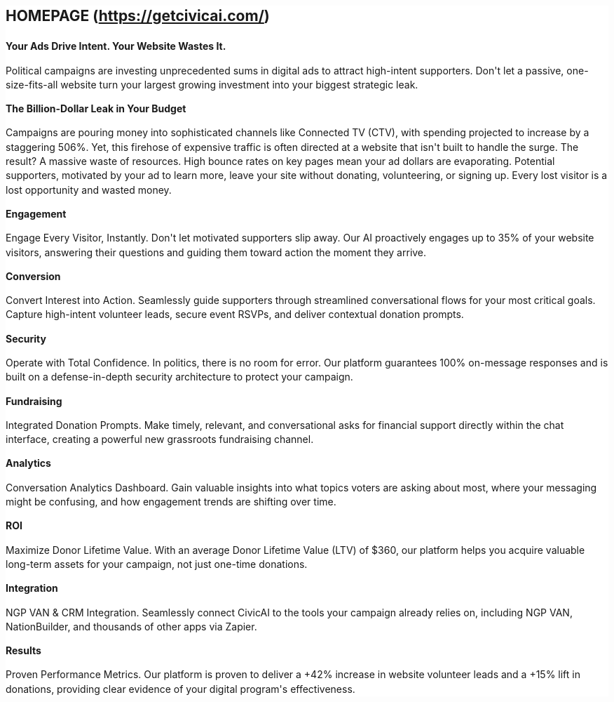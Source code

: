 ## **HOMEPAGE** (https://getcivicai.com/)

**Your Ads Drive Intent. Your Website Wastes It.**

Political campaigns are investing unprecedented sums in digital ads to attract high-intent supporters. Don't let a passive, one-size-fits-all website turn your largest growing investment into your biggest strategic leak.

**The Billion-Dollar Leak in Your Budget**

Campaigns are pouring money into sophisticated channels like Connected TV (CTV), with spending projected to increase by a staggering 506%. Yet, this firehose of expensive traffic is often directed at a website that isn't built to handle the surge. The result? A massive waste of resources. High bounce rates on key pages mean your ad dollars are evaporating. Potential supporters, motivated by your ad to learn more, leave your site without donating, volunteering, or signing up. Every lost visitor is a lost opportunity and wasted money.

**Engagement**

Engage Every Visitor, Instantly. Don't let motivated supporters slip away. Our AI proactively engages up to 35% of your website visitors, answering their questions and guiding them toward action the moment they arrive.

**Conversion**

Convert Interest into Action. Seamlessly guide supporters through streamlined conversational flows for your most critical goals. Capture high-intent volunteer leads, secure event RSVPs, and deliver contextual donation prompts.

**Security**

Operate with Total Confidence. In politics, there is no room for error. Our platform guarantees 100% on-message responses and is built on a defense-in-depth security architecture to protect your campaign.

**Fundraising**

Integrated Donation Prompts. Make timely, relevant, and conversational asks for financial support directly within the chat interface, creating a powerful new grassroots fundraising channel.

**Analytics**

Conversation Analytics Dashboard. Gain valuable insights into what topics voters are asking about most, where your messaging might be confusing, and how engagement trends are shifting over time.

**ROI**

Maximize Donor Lifetime Value. With an average Donor Lifetime Value (LTV) of $360, our platform helps you acquire valuable long-term assets for your campaign, not just one-time donations.

**Integration**

NGP VAN & CRM Integration. Seamlessly connect CivicAI to the tools your campaign already relies on, including NGP VAN, NationBuilder, and thousands of other apps via Zapier.

**Results**

Proven Performance Metrics. Our platform is proven to deliver a +42% increase in website volunteer leads and a +15% lift in donations, providing clear evidence of your digital program's effectiveness.
